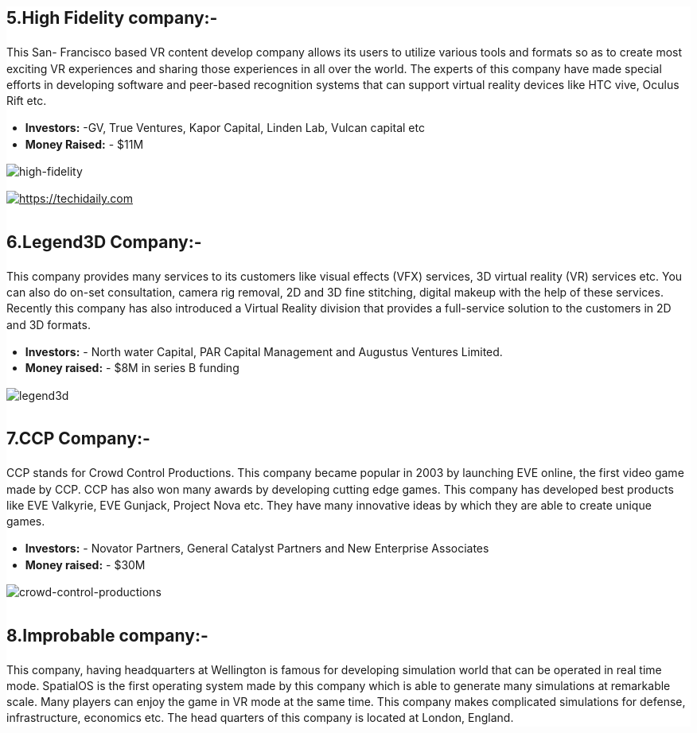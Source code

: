
## 5.High Fidelity company:-

 This San- Francisco based VR content develop company allows its users to utilize various tools and formats so as to create most exciting VR experiences and sharing those experiences in all over the world. The experts of this company have made special efforts in developing software and peer-based recognition systems that can support virtual reality devices like HTC vive, Oculus Rift etc.

* **Investors:**  \-GV, True Ventures, Kapor Capital, Linden Lab, Vulcan capital etc
* **Money Raised:**  \- $11M

![high-fidelity](https://images.wondershare.com/filmora/resource/high-fidelity.jpg
  )


<a href="https://ephamedtechinc.pxf.io/c/5597632/2137221/26400" target="_top" id="2137221">
  <img src="//a.impactradius-go.com/display-ad/26400-2137221" border="0" alt="https://techidaily.com" width="728" height="90"/>
</a>
<img height="0" width="0" src="https://ephamedtechinc.pxf.io/i/5597632/2137221/26400" style="position:absolute;visibility:hidden;" border="0" />


## 6.Legend3D Company:-

 This company provides many services to its customers like visual effects (VFX) services, 3D virtual reality (VR) services etc. You can also do on-set consultation, camera rig removal, 2D and 3D fine stitching, digital makeup with the help of these services. Recently this company has also introduced a Virtual Reality division that provides a full-service solution to the customers in 2D and 3D formats.

* **Investors:**  \- North water Capital, PAR Capital Management and Augustus Ventures Limited.
* **Money raised:**  \- $8M in series B funding

![legend3d]( https://images.wondershare.com/filmora/resource/legend3d.jpg
 )

## 7.CCP Company:-

 CCP stands for Crowd Control Productions. This company became popular in 2003 by launching EVE online, the first video game made by CCP. CCP has also won many awards by developing cutting edge games. This company has developed best products like EVE Valkyrie, EVE Gunjack, Project Nova etc. They have many innovative ideas by which they are able to create unique games.

* **Investors:**  \- Novator Partners, General Catalyst Partners and New Enterprise Associates
* **Money raised:**  \- $30M

![crowd-control-productions](https://images.wondershare.com/filmora/resource/crowd-control-productions.jpg
  )

## 8.Improbable company:-

 This company, having headquarters at Wellington is famous for developing simulation world that can be operated in real time mode. SpatialOS is the first operating system made by this company which is able to generate many simulations at remarkable scale. Many players can enjoy the game in VR mode at the same time. This company makes complicated simulations for defense, infrastructure, economics etc. The head quarters of this company is located at London, England.
